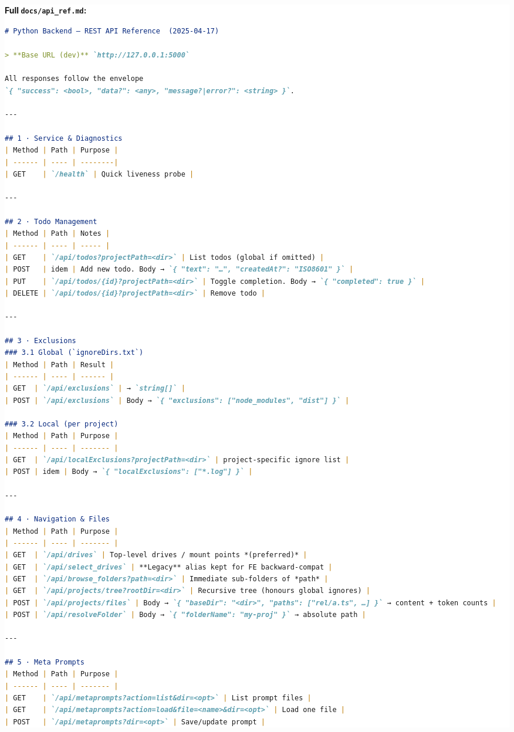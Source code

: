 
**Full `docs/api_ref.md`:**

```md
# Python Backend – REST API Reference  (2025‑04‑17)

> **Base URL (dev)** `http://127.0.0.1:5000`

All responses follow the envelope  
`{ "success": <bool>, "data?": <any>, "message?|error?": <string> }`.

---

## 1 · Service & Diagnostics
| Method | Path | Purpose |
| ------ | ---- | --------|
| GET    | `/health` | Quick liveness probe |

---

## 2 · Todo Management
| Method | Path | Notes |
| ------ | ---- | ----- |
| GET    | `/api/todos?projectPath=<dir>` | List todos (global if omitted) |
| POST   | idem | Add new todo. Body → `{ "text": "…", "createdAt?": "ISO8601" }` |
| PUT    | `/api/todos/{id}?projectPath=<dir>` | Toggle completion. Body → `{ "completed": true }` |
| DELETE | `/api/todos/{id}?projectPath=<dir>` | Remove todo |

---

## 3 · Exclusions
### 3.1 Global (`ignoreDirs.txt`)
| Method | Path | Result |
| ------ | ---- | ------ |
| GET  | `/api/exclusions` | → `string[]` |
| POST | `/api/exclusions` | Body → `{ "exclusions": ["node_modules", "dist"] }` |

### 3.2 Local (per project)
| Method | Path | Purpose |
| ------ | ---- | ------- |
| GET  | `/api/localExclusions?projectPath=<dir>` | project‑specific ignore list |
| POST | idem | Body → `{ "localExclusions": ["*.log"] }` |

---

## 4 · Navigation & Files
| Method | Path | Purpose |
| ------ | ---- | ------- |
| GET  | `/api/drives` | Top‑level drives / mount points *(preferred)* |
| GET  | `/api/select_drives` | **Legacy** alias kept for FE backward‑compat |
| GET  | `/api/browse_folders?path=<dir>` | Immediate sub‑folders of *path* |
| GET  | `/api/projects/tree?rootDir=<dir>` | Recursive tree (honours global ignores) |
| POST | `/api/projects/files` | Body → `{ "baseDir": "<dir>", "paths": ["rel/a.ts", …] }` → content + token counts |
| POST | `/api/resolveFolder` | Body → `{ "folderName": "my‑proj" }` → absolute path |

---

## 5 · Meta Prompts
| Method | Path | Purpose |
| ------ | ---- | ------- |
| GET    | `/api/metaprompts?action=list&dir=<opt>` | List prompt files |
| GET    | `/api/metaprompts?action=load&file=<name>&dir=<opt>` | Load one file |
| POST   | `/api/metaprompts?dir=<opt>` | Save/update prompt |
```